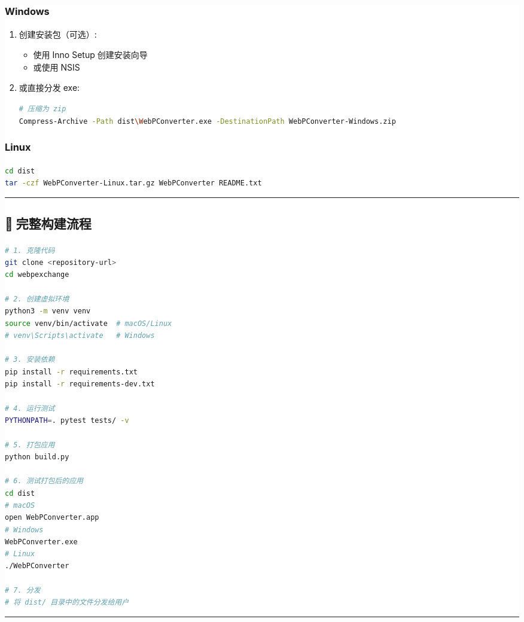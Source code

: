 ### Windows
1. 创建安装包（可选）:
   - 使用 Inno Setup 创建安装向导
   - 或使用 NSIS

2. 或直接分发 exe:
   ```bash
   # 压缩为 zip
   Compress-Archive -Path dist\WebPConverter.exe -DestinationPath WebPConverter-Windows.zip
   ```

### Linux
```bash
cd dist
tar -czf WebPConverter-Linux.tar.gz WebPConverter README.txt
```

---

## 📝 完整构建流程

```bash
# 1. 克隆代码
git clone <repository-url>
cd webpexchange

# 2. 创建虚拟环境
python3 -m venv venv
source venv/bin/activate  # macOS/Linux
# venv\Scripts\activate   # Windows

# 3. 安装依赖
pip install -r requirements.txt
pip install -r requirements-dev.txt

# 4. 运行测试
PYTHONPATH=. pytest tests/ -v

# 5. 打包应用
python build.py

# 6. 测试打包后的应用
cd dist
# macOS
open WebPConverter.app
# Windows
WebPConverter.exe
# Linux
./WebPConverter

# 7. 分发
# 将 dist/ 目录中的文件分发给用户
```

---